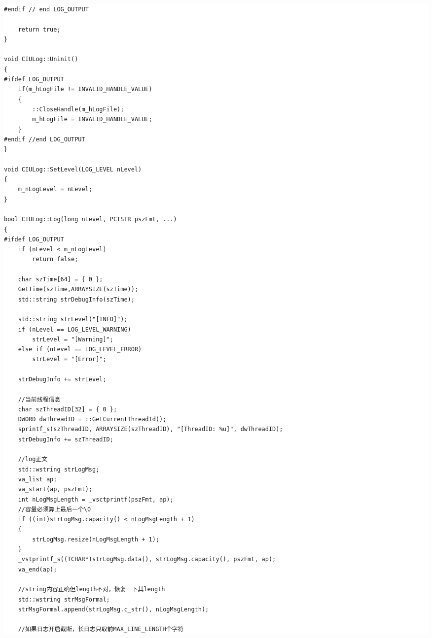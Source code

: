 ```cassandra
#endif // end LOG_OUTPUT

	return true;
}

void CIULog::Uninit()
{
#ifdef LOG_OUTPUT
	if(m_hLogFile != INVALID_HANDLE_VALUE)
	{
		::CloseHandle(m_hLogFile);
		m_hLogFile = INVALID_HANDLE_VALUE;
	}
#endif //end LOG_OUTPUT
}

void CIULog::SetLevel(LOG_LEVEL nLevel)
{
    m_nLogLevel = nLevel;
}

bool CIULog::Log(long nLevel, PCTSTR pszFmt, ...)
{
#ifdef LOG_OUTPUT
    if (nLevel < m_nLogLevel)
        return false;
    
    char szTime[64] = { 0 };
    GetTime(szTime,ARRAYSIZE(szTime));
    std::string strDebugInfo(szTime);
	
	std::string strLevel("[INFO]");
    if (nLevel == LOG_LEVEL_WARNING)
		strLevel = "[Warning]";
    else if (nLevel == LOG_LEVEL_ERROR)
		strLevel = "[Error]";

	strDebugInfo += strLevel;

    //当前线程信息
    char szThreadID[32] = { 0 };
    DWORD dwThreadID = ::GetCurrentThreadId();
    sprintf_s(szThreadID, ARRAYSIZE(szThreadID), "[ThreadID: %u]", dwThreadID);  
    strDebugInfo += szThreadID;

    //log正文
    std::wstring strLogMsg;
    va_list ap;
    va_start(ap, pszFmt);
    int nLogMsgLength = _vsctprintf(pszFmt, ap);
    //容量必须算上最后一个\0
    if ((int)strLogMsg.capacity() < nLogMsgLength + 1)
    {
        strLogMsg.resize(nLogMsgLength + 1);
    }
    _vstprintf_s((TCHAR*)strLogMsg.data(), strLogMsg.capacity(), pszFmt, ap);
    va_end(ap);

    //string内容正确但length不对，恢复一下其length
    std::wstring strMsgFormal;
    strMsgFormal.append(strLogMsg.c_str(), nLogMsgLength);

    //如果日志开启截断，长日志只取前MAX_LINE_LENGTH个字符
```